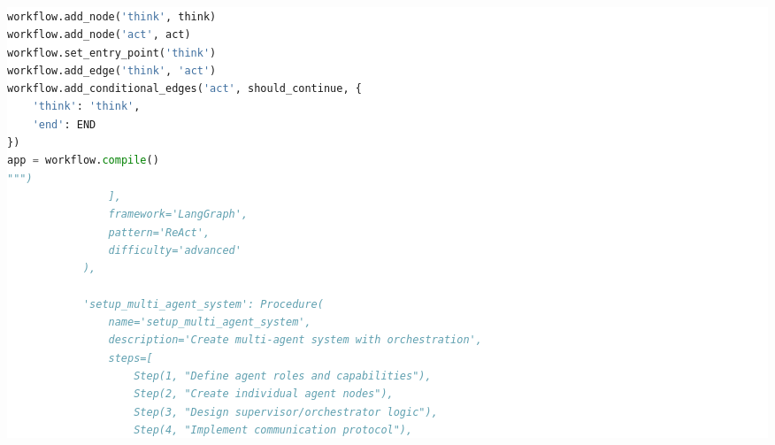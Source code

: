 ```python
workflow.add_node('think', think)
workflow.add_node('act', act)
workflow.set_entry_point('think')
workflow.add_edge('think', 'act')
workflow.add_conditional_edges('act', should_continue, {
    'think': 'think',
    'end': END
})
app = workflow.compile()
""")
                ],
                framework='LangGraph',
                pattern='ReAct',
                difficulty='advanced'
            ),
            
            'setup_multi_agent_system': Procedure(
                name='setup_multi_agent_system',
                description='Create multi-agent system with orchestration',
                steps=[
                    Step(1, "Define agent roles and capabilities"),
                    Step(2, "Create individual agent nodes"),
                    Step(3, "Design supervisor/orchestrator logic"),
                    Step(4, "Implement communication protocol"),
